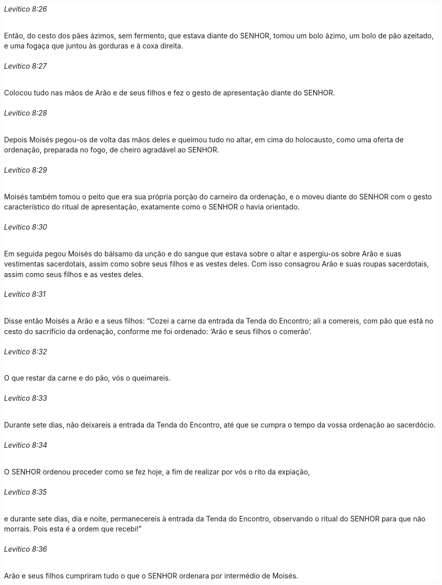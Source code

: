 ###### Levítico 8:26

Então, do cesto dos pães ázimos, sem fermento, que estava diante do SENHOR, tomou um bolo ázimo, um bolo de pão azeitado, e uma fogaça que juntou às gorduras e à coxa direita.

###### Levítico 8:27

Colocou tudo nas mãos de Arão e de seus filhos e fez o gesto de apresentação diante do SENHOR.

###### Levítico 8:28

Depois Moisés pegou-os de volta das mãos deles e queimou tudo no altar, em cima do holocausto, como uma oferta de ordenação, preparada no fogo, de cheiro agradável ao SENHOR.

###### Levítico 8:29

Moisés também tomou o peito que era sua própria porção do carneiro da ordenação, e o moveu diante do SENHOR com o gesto característico do ritual de apresentação, exatamente como o SENHOR o havia orientado.

###### Levítico 8:30

Em seguida pegou Moisés do bálsamo da unção e do sangue que estava sobre o altar e aspergiu-os sobre Arão e suas vestimentas sacerdotais, assim como sobre seus filhos e as vestes deles. Com isso consagrou Arão e suas roupas sacerdotais, assim como seus filhos e as vestes deles.

###### Levítico 8:31

Disse então Moisés a Arão e a seus filhos: “Cozei a carne da entrada da Tenda do Encontro; ali a comereis, com pão que está no cesto do sacrifício da ordenação, conforme me foi ordenado: ‘Arão e seus filhos o comerão’.

###### Levítico 8:32

O que restar da carne e do pão, vós o queimareis.

###### Levítico 8:33

Durante sete dias, não deixareis a entrada da Tenda do Encontro, até que se cumpra o tempo da vossa ordenação ao sacerdócio.

###### Levítico 8:34

O SENHOR ordenou proceder como se fez hoje, a fim de realizar por vós o rito da expiação,

###### Levítico 8:35

e durante sete dias, dia e noite, permanecereis à entrada da Tenda do Encontro, observando o ritual do SENHOR para que não morrais. Pois esta é a ordem que recebi!”

###### Levítico 8:36

Arão e seus filhos cumpriram tudo o que o SENHOR ordenara por intermédio de Moisés.


